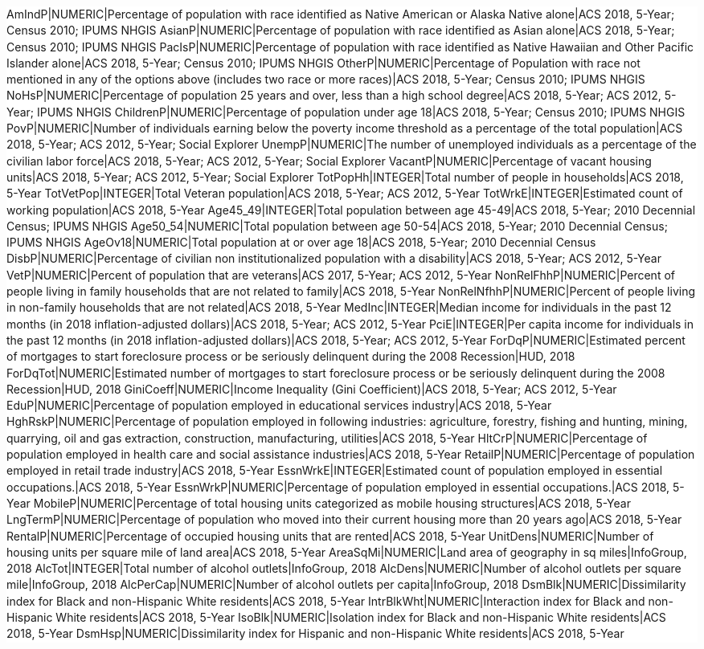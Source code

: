AmIndP|NUMERIC|Percentage of population with race identified as Native American or Alaska Native alone|ACS 2018, 5-Year; Census 2010; IPUMS NHGIS
AsianP|NUMERIC|Percentage of population with race identified as Asian alone|ACS 2018, 5-Year; Census 2010; IPUMS NHGIS
PacIsP|NUMERIC|Percentage of population with race identified as Native Hawaiian and Other Pacific Islander alone|ACS 2018, 5-Year; Census 2010; IPUMS NHGIS
OtherP|NUMERIC|Percentage of Population with race not mentioned in any of the options above (includes two race or more races)|ACS 2018, 5-Year; Census 2010; IPUMS NHGIS
NoHsP|NUMERIC|Percentage of population 25 years and over, less than a high school degree|ACS 2018, 5-Year; ACS 2012, 5-Year; IPUMS NHGIS
ChildrenP|NUMERIC|Percentage of population under age 18|ACS 2018, 5-Year; Census 2010; IPUMS NHGIS
PovP|NUMERIC|Number of individuals earning below the poverty income threshold as a percentage of the total population|ACS 2018, 5-Year; ACS 2012, 5-Year; Social Explorer
UnempP|NUMERIC|The number of unemployed individuals as a percentage of the civilian labor force|ACS 2018, 5-Year; ACS 2012, 5-Year; Social Explorer
VacantP|NUMERIC|Percentage of vacant housing units|ACS 2018, 5-Year; ACS 2012, 5-Year; Social Explorer
TotPopHh|INTEGER|Total number of people in households|ACS 2018, 5-Year
TotVetPop|INTEGER|Total Veteran population|ACS 2018, 5-Year; ACS 2012, 5-Year
TotWrkE|INTEGER|Estimated count of working population|ACS 2018, 5-Year
Age45_49|INTEGER|Total population between age 45-49|ACS 2018, 5-Year; 2010 Decennial Census; IPUMS NHGIS
Age50_54|NUMERIC|Total population between age 50-54|ACS 2018, 5-Year; 2010 Decennial Census; IPUMS NHGIS
AgeOv18|NUMERIC|Total population at or over age 18|ACS 2018, 5-Year; 2010 Decennial Census
DisbP|NUMERIC|Percentage of civilian non institutionalized population with a disability|ACS 2018, 5-Year; ACS 2012, 5-Year
VetP|NUMERIC|Percent of population that are veterans|ACS 2017, 5-Year; ACS 2012, 5-Year
NonRelFhhP|NUMERIC|Percent of people living in family households that are not related to family|ACS 2018, 5-Year
NonRelNfhhP|NUMERIC|Percent of people living in non-family households that are not related|ACS 2018, 5-Year
MedInc|INTEGER|Median income for individuals in the past 12 months (in 2018 inflation-adjusted dollars)|ACS 2018, 5-Year; ACS 2012, 5-Year
PciE|INTEGER|Per capita income for individuals in the past 12 months (in 2018 inflation-adjusted dollars)|ACS 2018, 5-Year; ACS 2012, 5-Year
ForDqP|NUMERIC|Estimated percent of mortgages to start foreclosure process or be seriously delinquent during the 2008 Recession|HUD, 2018
ForDqTot|NUMERIC|Estimated number of mortgages to start foreclosure process or be seriously delinquent during the 2008 Recession|HUD, 2018
GiniCoeff|NUMERIC|Income Inequality (Gini Coefficient)|ACS 2018, 5-Year; ACS 2012, 5-Year
EduP|NUMERIC|Percentage of population employed in educational services industry|ACS 2018, 5-Year
HghRskP|NUMERIC|Percentage of population employed in following industries: agriculture, forestry, fishing and hunting, mining, quarrying, oil and gas extraction, construction, manufacturing, utilities|ACS 2018, 5-Year
HltCrP|NUMERIC|Percentage of population employed in health care and social assistance industries|ACS 2018, 5-Year
RetailP|NUMERIC|Percentage of population employed in retail trade industry|ACS 2018, 5-Year
EssnWrkE|INTEGER|Estimated count of population employed in essential occupations.|ACS 2018, 5-Year
EssnWrkP|NUMERIC|Percentage of population employed in essential occupations.|ACS 2018, 5-Year
MobileP|NUMERIC|Percentage of total housing units categorized as mobile housing structures|ACS 2018, 5-Year
LngTermP|NUMERIC|Percentage of population who moved into their current housing more than 20 years ago|ACS 2018, 5-Year
RentalP|NUMERIC|Percentage of occupied housing units that are rented|ACS 2018, 5-Year
UnitDens|NUMERIC|Number of housing units per square mile of land area|ACS 2018, 5-Year
AreaSqMi|NUMERIC|Land area of geography in sq miles|InfoGroup, 2018
AlcTot|INTEGER|Total number of alcohol outlets|InfoGroup, 2018
AlcDens|NUMERIC|Number of alcohol outlets per square mile|InfoGroup, 2018
AlcPerCap|NUMERIC|Number of alcohol outlets per capita|InfoGroup, 2018
DsmBlk|NUMERIC|Dissimilarity index for Black and non-Hispanic White residents|ACS 2018, 5-Year
IntrBlkWht|NUMERIC|Interaction index for Black and non-Hispanic White residents|ACS 2018, 5-Year
IsoBlk|NUMERIC|Isolation index for Black and non-Hispanic White residents|ACS 2018, 5-Year
DsmHsp|NUMERIC|Dissimilarity index for Hispanic and non-Hispanic White residents|ACS 2018, 5-Year